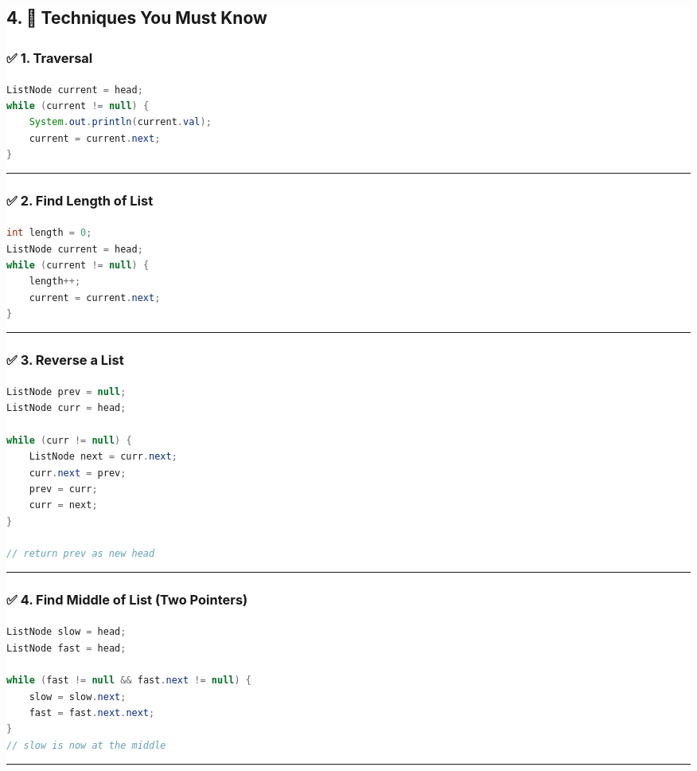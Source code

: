 
<a name="4"></a>

## 4. 🔧 Techniques You Must Know

### ✅ 1. Traversal

```java
ListNode current = head;
while (current != null) {
    System.out.println(current.val);
    current = current.next;
}
```

---

### ✅ 2. Find Length of List

```java
int length = 0;
ListNode current = head;
while (current != null) {
    length++;
    current = current.next;
}
```

---

### ✅ 3. Reverse a List

```java
ListNode prev = null;
ListNode curr = head;

while (curr != null) {
    ListNode next = curr.next;
    curr.next = prev;
    prev = curr;
    curr = next;
}

// return prev as new head
```

---

### ✅ 4. Find Middle of List (Two Pointers)

```java
ListNode slow = head;
ListNode fast = head;

while (fast != null && fast.next != null) {
    slow = slow.next;
    fast = fast.next.next;
}
// slow is now at the middle
```

---